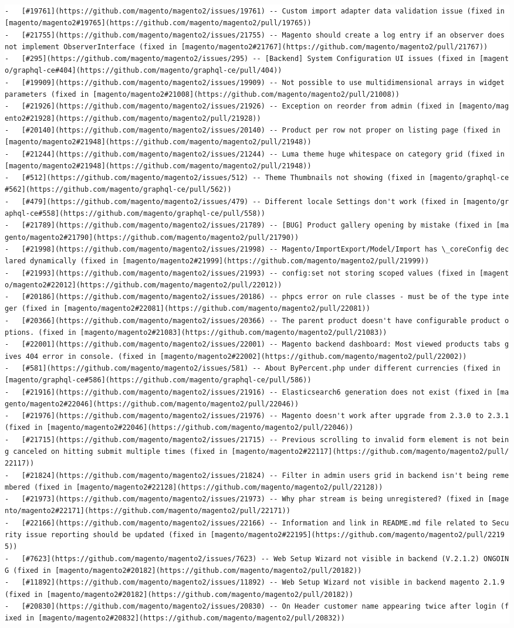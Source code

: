     -   [#19761](https://github.com/magento/magento2/issues/19761) -- Custom import adapter data validation issue (fixed in [magento/magento2#19765](https://github.com/magento/magento2/pull/19765))
    -   [#21755](https://github.com/magento/magento2/issues/21755) -- Magento should create a log entry if an observer does not implement ObserverInterface (fixed in [magento/magento2#21767](https://github.com/magento/magento2/pull/21767))
    -   [#295](https://github.com/magento/magento2/issues/295) -- [Backend] System Configuration UI issues (fixed in [magento/graphql-ce#404](https://github.com/magento/graphql-ce/pull/404))
    -   [#19909](https://github.com/magento/magento2/issues/19909) -- Not possible to use multidimensional arrays in widget parameters (fixed in [magento/magento2#21008](https://github.com/magento/magento2/pull/21008))
    -   [#21926](https://github.com/magento/magento2/issues/21926) -- Exception on reorder from admin (fixed in [magento/magento2#21928](https://github.com/magento/magento2/pull/21928))
    -   [#20140](https://github.com/magento/magento2/issues/20140) -- Product per row not proper on listing page (fixed in [magento/magento2#21948](https://github.com/magento/magento2/pull/21948))
    -   [#21244](https://github.com/magento/magento2/issues/21244) -- Luma theme huge whitespace on category grid (fixed in [magento/magento2#21948](https://github.com/magento/magento2/pull/21948))
    -   [#512](https://github.com/magento/magento2/issues/512) -- Theme Thumbnails not showing (fixed in [magento/graphql-ce#562](https://github.com/magento/graphql-ce/pull/562))
    -   [#479](https://github.com/magento/magento2/issues/479) -- Different locale Settings don't work (fixed in [magento/graphql-ce#558](https://github.com/magento/graphql-ce/pull/558))
    -   [#21789](https://github.com/magento/magento2/issues/21789) -- [BUG] Product gallery opening by mistake (fixed in [magento/magento2#21790](https://github.com/magento/magento2/pull/21790))
    -   [#21998](https://github.com/magento/magento2/issues/21998) -- Magento/ImportExport/Model/Import has \_coreConfig declared dynamically (fixed in [magento/magento2#21999](https://github.com/magento/magento2/pull/21999))
    -   [#21993](https://github.com/magento/magento2/issues/21993) -- config:set not storing scoped values (fixed in [magento/magento2#22012](https://github.com/magento/magento2/pull/22012))
    -   [#20186](https://github.com/magento/magento2/issues/20186) -- phpcs error on rule classes - must be of the type integer (fixed in [magento/magento2#22081](https://github.com/magento/magento2/pull/22081))
    -   [#20366](https://github.com/magento/magento2/issues/20366) -- The parent product doesn't have configurable product options. (fixed in [magento/magento2#21083](https://github.com/magento/magento2/pull/21083))
    -   [#22001](https://github.com/magento/magento2/issues/22001) -- Magento backend dashboard: Most viewed products tabs gives 404 error in console. (fixed in [magento/magento2#22002](https://github.com/magento/magento2/pull/22002))
    -   [#581](https://github.com/magento/magento2/issues/581) -- About ByPercent.php under different currencies (fixed in [magento/graphql-ce#586](https://github.com/magento/graphql-ce/pull/586))
    -   [#21916](https://github.com/magento/magento2/issues/21916) -- Elasticsearch6 generation does not exist (fixed in [magento/magento2#22046](https://github.com/magento/magento2/pull/22046))
    -   [#21976](https://github.com/magento/magento2/issues/21976) -- Magento doesn't work after upgrade from 2.3.0 to 2.3.1 (fixed in [magento/magento2#22046](https://github.com/magento/magento2/pull/22046))
    -   [#21715](https://github.com/magento/magento2/issues/21715) -- Previous scrolling to invalid form element is not being canceled on hitting submit multiple times (fixed in [magento/magento2#22117](https://github.com/magento/magento2/pull/22117))
    -   [#21824](https://github.com/magento/magento2/issues/21824) -- Filter in admin users grid in backend isn't being remembered (fixed in [magento/magento2#22128](https://github.com/magento/magento2/pull/22128))
    -   [#21973](https://github.com/magento/magento2/issues/21973) -- Why phar stream is being unregistered? (fixed in [magento/magento2#22171](https://github.com/magento/magento2/pull/22171))
    -   [#22166](https://github.com/magento/magento2/issues/22166) -- Information and link in README.md file related to Security issue reporting should be updated (fixed in [magento/magento2#22195](https://github.com/magento/magento2/pull/22195))
    -   [#7623](https://github.com/magento/magento2/issues/7623) -- Web Setup Wizard not visible in backend (V.2.1.2) ONGOING (fixed in [magento/magento2#20182](https://github.com/magento/magento2/pull/20182))
    -   [#11892](https://github.com/magento/magento2/issues/11892) -- Web Setup Wizard not visible in backend magento 2.1.9 (fixed in [magento/magento2#20182](https://github.com/magento/magento2/pull/20182))
    -   [#20830](https://github.com/magento/magento2/issues/20830) -- On Header customer name appearing twice after login (fixed in [magento/magento2#20832](https://github.com/magento/magento2/pull/20832))
